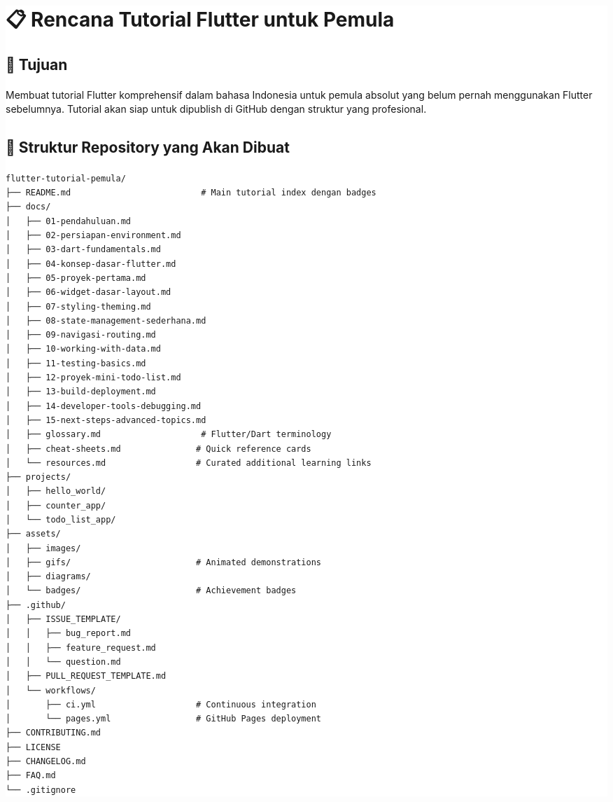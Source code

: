 # 📋 Rencana Tutorial Flutter untuk Pemula

## 🎯 Tujuan
Membuat tutorial Flutter komprehensif dalam bahasa Indonesia untuk pemula absolut yang belum pernah menggunakan Flutter sebelumnya. Tutorial akan siap untuk dipublish di GitHub dengan struktur yang profesional.

## 📁 Struktur Repository yang Akan Dibuat
```
flutter-tutorial-pemula/
├── README.md                          # Main tutorial index dengan badges
├── docs/
│   ├── 01-pendahuluan.md
│   ├── 02-persiapan-environment.md
│   ├── 03-dart-fundamentals.md
│   ├── 04-konsep-dasar-flutter.md
│   ├── 05-proyek-pertama.md
│   ├── 06-widget-dasar-layout.md
│   ├── 07-styling-theming.md
│   ├── 08-state-management-sederhana.md
│   ├── 09-navigasi-routing.md
│   ├── 10-working-with-data.md
│   ├── 11-testing-basics.md
│   ├── 12-proyek-mini-todo-list.md
│   ├── 13-build-deployment.md
│   ├── 14-developer-tools-debugging.md
│   ├── 15-next-steps-advanced-topics.md
│   ├── glossary.md                    # Flutter/Dart terminology
│   ├── cheat-sheets.md               # Quick reference cards
│   └── resources.md                  # Curated additional learning links
├── projects/
│   ├── hello_world/
│   ├── counter_app/
│   └── todo_list_app/
├── assets/
│   ├── images/
│   ├── gifs/                         # Animated demonstrations
│   ├── diagrams/
│   └── badges/                       # Achievement badges
├── .github/
│   ├── ISSUE_TEMPLATE/
│   │   ├── bug_report.md
│   │   ├── feature_request.md
│   │   └── question.md
│   ├── PULL_REQUEST_TEMPLATE.md
│   └── workflows/
│       ├── ci.yml                    # Continuous integration
│       └── pages.yml                 # GitHub Pages deployment
├── CONTRIBUTING.md
├── LICENSE
├── CHANGELOG.md
├── FAQ.md
└── .gitignore
```
